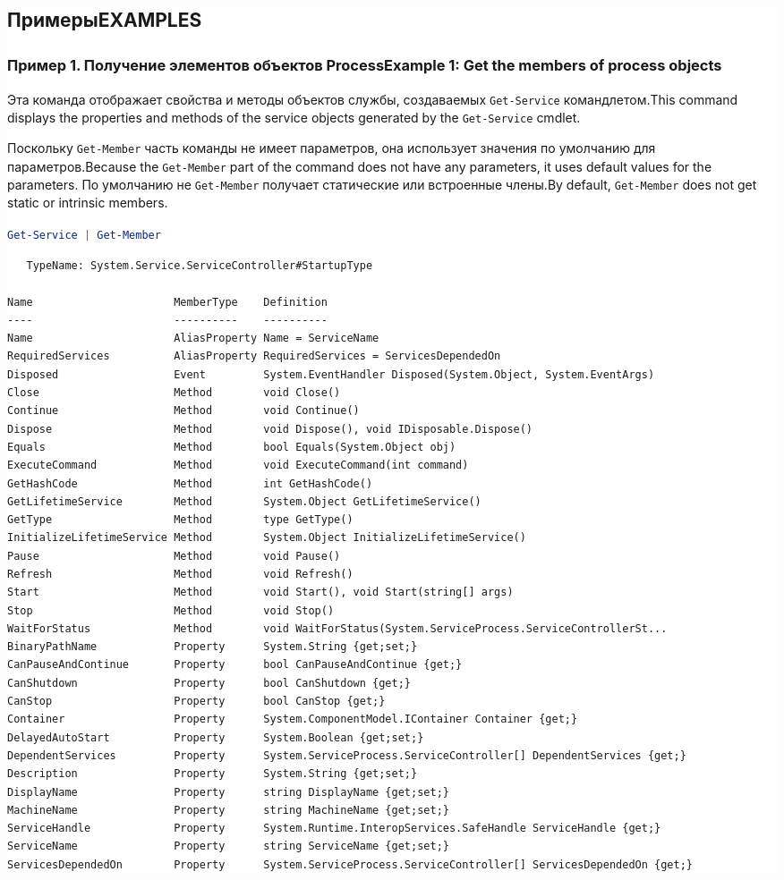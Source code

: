## <span data-ttu-id="79b46-112">Примеры</span><span class="sxs-lookup"><span data-stu-id="79b46-112">EXAMPLES</span></span>

### <span data-ttu-id="79b46-113">Пример 1. Получение элементов объектов Process</span><span class="sxs-lookup"><span data-stu-id="79b46-113">Example 1: Get the members of process objects</span></span>

<span data-ttu-id="79b46-114">Эта команда отображает свойства и методы объектов службы, создаваемых `Get-Service` командлетом.</span><span class="sxs-lookup"><span data-stu-id="79b46-114">This command displays the properties and methods of the service objects generated by the `Get-Service` cmdlet.</span></span>

<span data-ttu-id="79b46-115">Поскольку `Get-Member` часть команды не имеет параметров, она использует значения по умолчанию для параметров.</span><span class="sxs-lookup"><span data-stu-id="79b46-115">Because the `Get-Member` part of the command does not have any parameters, it uses default values for the parameters.</span></span> <span data-ttu-id="79b46-116">По умолчанию не `Get-Member` получает статические или встроенные члены.</span><span class="sxs-lookup"><span data-stu-id="79b46-116">By default, `Get-Member` does not get static or intrinsic members.</span></span>

```powershell
Get-Service | Get-Member
```

```Output
   TypeName: System.Service.ServiceController#StartupType

Name                      MemberType    Definition
----                      ----------    ----------
Name                      AliasProperty Name = ServiceName
RequiredServices          AliasProperty RequiredServices = ServicesDependedOn
Disposed                  Event         System.EventHandler Disposed(System.Object, System.EventArgs)
Close                     Method        void Close()
Continue                  Method        void Continue()
Dispose                   Method        void Dispose(), void IDisposable.Dispose()
Equals                    Method        bool Equals(System.Object obj)
ExecuteCommand            Method        void ExecuteCommand(int command)
GetHashCode               Method        int GetHashCode()
GetLifetimeService        Method        System.Object GetLifetimeService()
GetType                   Method        type GetType()
InitializeLifetimeService Method        System.Object InitializeLifetimeService()
Pause                     Method        void Pause()
Refresh                   Method        void Refresh()
Start                     Method        void Start(), void Start(string[] args)
Stop                      Method        void Stop()
WaitForStatus             Method        void WaitForStatus(System.ServiceProcess.ServiceControllerSt...
BinaryPathName            Property      System.String {get;set;}
CanPauseAndContinue       Property      bool CanPauseAndContinue {get;}
CanShutdown               Property      bool CanShutdown {get;}
CanStop                   Property      bool CanStop {get;}
Container                 Property      System.ComponentModel.IContainer Container {get;}
DelayedAutoStart          Property      System.Boolean {get;set;}
DependentServices         Property      System.ServiceProcess.ServiceController[] DependentServices {get;}
Description               Property      System.String {get;set;}
DisplayName               Property      string DisplayName {get;set;}
MachineName               Property      string MachineName {get;set;}
ServiceHandle             Property      System.Runtime.InteropServices.SafeHandle ServiceHandle {get;}
ServiceName               Property      string ServiceName {get;set;}
ServicesDependedOn        Property      System.ServiceProcess.ServiceController[] ServicesDependedOn {get;}
```
